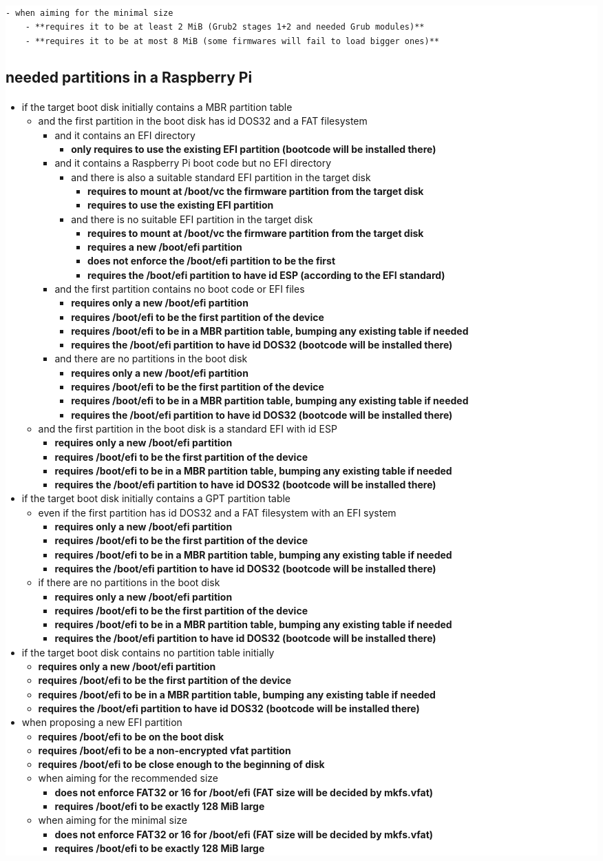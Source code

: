 	- when aiming for the minimal size
		- **requires it to be at least 2 MiB (Grub2 stages 1+2 and needed Grub modules)**
		- **requires it to be at most 8 MiB (some firmwares will fail to load bigger ones)**

## needed partitions in a Raspberry Pi
- if the target boot disk initially contains a MBR partition table
	- and the first partition in the boot disk has id DOS32 and a FAT filesystem
		- and it contains an EFI directory
			- **only requires to use the existing EFI partition (bootcode will be installed there)**
		- and it contains a Raspberry Pi boot code but no EFI directory
			- and there is also a suitable standard EFI partition in the target disk
				- **requires to mount at /boot/vc the firmware partition from the target disk**
				- **requires to use the existing EFI partition**
			- and there is no suitable EFI partition in the target disk
				- **requires to mount at /boot/vc the firmware partition from the target disk**
				- **requires a new /boot/efi partition**
				- **does not enforce the /boot/efi partition to be the first**
				- **requires the /boot/efi partition to have id ESP (according to the EFI standard)**
		- and the first partition contains no boot code or EFI files
			- **requires only a new /boot/efi partition**
			- **requires /boot/efi to be the first partition of the device**
			- **requires /boot/efi to be in a MBR partition table, bumping any existing table if needed**
			- **requires the /boot/efi partition to have id DOS32 (bootcode will be installed there)**
		- and there are no partitions in the boot disk
			- **requires only a new /boot/efi partition**
			- **requires /boot/efi to be the first partition of the device**
			- **requires /boot/efi to be in a MBR partition table, bumping any existing table if needed**
			- **requires the /boot/efi partition to have id DOS32 (bootcode will be installed there)**
	- and the first partition in the boot disk is a standard EFI with id ESP
		- **requires only a new /boot/efi partition**
		- **requires /boot/efi to be the first partition of the device**
		- **requires /boot/efi to be in a MBR partition table, bumping any existing table if needed**
		- **requires the /boot/efi partition to have id DOS32 (bootcode will be installed there)**
- if the target boot disk initially contains a GPT partition table
	- even if the first partition has id DOS32 and a FAT filesystem with an EFI system
		- **requires only a new /boot/efi partition**
		- **requires /boot/efi to be the first partition of the device**
		- **requires /boot/efi to be in a MBR partition table, bumping any existing table if needed**
		- **requires the /boot/efi partition to have id DOS32 (bootcode will be installed there)**
	- if there are no partitions in the boot disk
		- **requires only a new /boot/efi partition**
		- **requires /boot/efi to be the first partition of the device**
		- **requires /boot/efi to be in a MBR partition table, bumping any existing table if needed**
		- **requires the /boot/efi partition to have id DOS32 (bootcode will be installed there)**
- if the target boot disk contains no partition table initially
	- **requires only a new /boot/efi partition**
	- **requires /boot/efi to be the first partition of the device**
	- **requires /boot/efi to be in a MBR partition table, bumping any existing table if needed**
	- **requires the /boot/efi partition to have id DOS32 (bootcode will be installed there)**
- when proposing a new EFI partition
	- **requires /boot/efi to be on the boot disk**
	- **requires /boot/efi to be a non-encrypted vfat partition**
	- **requires /boot/efi to be close enough to the beginning of disk**
	- when aiming for the recommended size
		- **does not enforce FAT32 or 16 for /boot/efi (FAT size will be decided by mkfs.vfat)**
		- **requires /boot/efi to be exactly 128 MiB large**
	- when aiming for the minimal size
		- **does not enforce FAT32 or 16 for /boot/efi (FAT size will be decided by mkfs.vfat)**
		- **requires /boot/efi to be exactly 128 MiB large**
